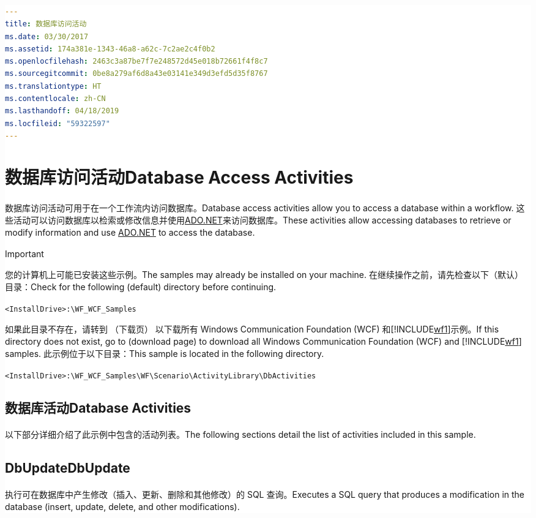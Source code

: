 ```yaml
---
title: 数据库访问活动
ms.date: 03/30/2017
ms.assetid: 174a381e-1343-46a8-a62c-7c2ae2c4f0b2
ms.openlocfilehash: 2463c3a87be7f7e248572d45e018b72661f4f8c7
ms.sourcegitcommit: 0be8a279af6d8a43e03141e349d3efd5d35f8767
ms.translationtype: HT
ms.contentlocale: zh-CN
ms.lasthandoff: 04/18/2019
ms.locfileid: "59322597"
---
```

# <a name="database-access-activities"></a><span data-ttu-id="66ca0-102">数据库访问活动</span><span class="sxs-lookup"><span data-stu-id="66ca0-102">Database Access Activities</span></span>
<span data-ttu-id="66ca0-103">数据库访问活动可用于在一个工作流内访问数据库。</span><span class="sxs-lookup"><span data-stu-id="66ca0-103">Database access activities allow you to access a database within a workflow.</span></span> <span data-ttu-id="66ca0-104">这些活动可以访问数据库以检索或修改信息并使用[ADO.NET](https://go.microsoft.com/fwlink/?LinkId=166081)来访问数据库。</span><span class="sxs-lookup"><span data-stu-id="66ca0-104">These activities allow accessing databases to retrieve or modify information and use [ADO.NET](https://go.microsoft.com/fwlink/?LinkId=166081) to access the database.</span></span>  
  
> [!IMPORTANT]
>  <span data-ttu-id="66ca0-105">您的计算机上可能已安装这些示例。</span><span class="sxs-lookup"><span data-stu-id="66ca0-105">The samples may already be installed on your machine.</span></span> <span data-ttu-id="66ca0-106">在继续操作之前，请先检查以下（默认）目录：</span><span class="sxs-lookup"><span data-stu-id="66ca0-106">Check for the following (default) directory before continuing.</span></span>
>
>  `<InstallDrive>:\WF_WCF_Samples`
>
>  <span data-ttu-id="66ca0-107">如果此目录不存在，请转到 （下载页） 以下载所有 Windows Communication Foundation (WCF) 和[!INCLUDE[wf1](../../../../includes/wf1-md.md)]示例。</span><span class="sxs-lookup"><span data-stu-id="66ca0-107">If this directory does not exist, go to (download page) to download all Windows Communication Foundation (WCF) and [!INCLUDE[wf1](../../../../includes/wf1-md.md)] samples.</span></span> <span data-ttu-id="66ca0-108">此示例位于以下目录：</span><span class="sxs-lookup"><span data-stu-id="66ca0-108">This sample is located in the following directory.</span></span>
>
>  `<InstallDrive>:\WF_WCF_Samples\WF\Scenario\ActivityLibrary\DbActivities`

## <a name="database-activities"></a><span data-ttu-id="66ca0-109">数据库活动</span><span class="sxs-lookup"><span data-stu-id="66ca0-109">Database Activities</span></span>
 <span data-ttu-id="66ca0-110">以下部分详细介绍了此示例中包含的活动列表。</span><span class="sxs-lookup"><span data-stu-id="66ca0-110">The following sections detail the list of activities included in this sample.</span></span>

## <a name="dbupdate"></a><span data-ttu-id="66ca0-111">DbUpdate</span><span class="sxs-lookup"><span data-stu-id="66ca0-111">DbUpdate</span></span>
 <span data-ttu-id="66ca0-112">执行可在数据库中产生修改（插入、更新、删除和其他修改）的 SQL 查询。</span><span class="sxs-lookup"><span data-stu-id="66ca0-112">Executes a SQL query that produces a modification in the database (insert, update, delete, and other modifications).</span></span>
